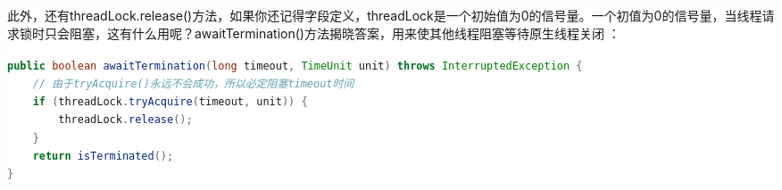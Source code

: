 此外，还有threadLock.release()方法，如果你还记得字段定义，threadLock是一个初始值为0的信号量。一个初值为0的信号量，当线程请求锁时只会阻塞，这有什么用呢？awaitTermination()方法揭晓答案，用来使其他线程阻塞等待原生线程关闭 ：

```java
public boolean awaitTermination(long timeout, TimeUnit unit) throws InterruptedException {
    // 由于tryAcquire()永远不会成功，所以必定阻塞timeout时间
    if (threadLock.tryAcquire(timeout, unit)) {
        threadLock.release();
    }
    return isTerminated();
}
```

